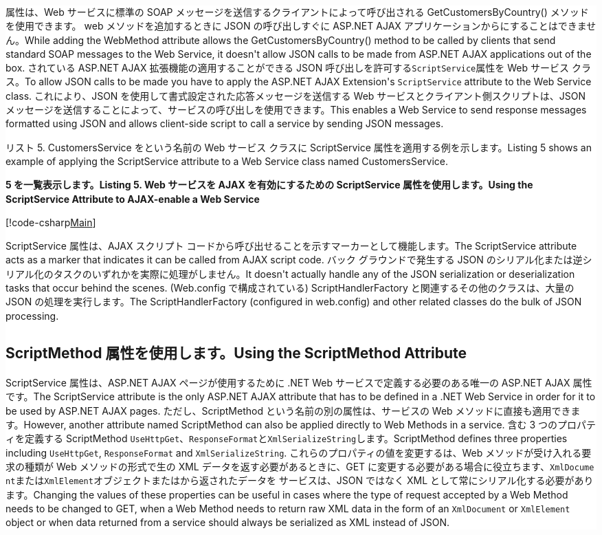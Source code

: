 <span data-ttu-id="c5e3d-155">属性は、Web サービスに標準の SOAP メッセージを送信するクライアントによって呼び出される GetCustomersByCountry() メソッドを使用できます。 web メソッドを追加するときに JSON の呼び出しすぐに ASP.NET AJAX アプリケーションからにすることはできません。</span><span class="sxs-lookup"><span data-stu-id="c5e3d-155">While adding the WebMethod attribute allows the GetCustomersByCountry() method to be called by clients that send standard SOAP messages to the Web Service, it doesn't allow JSON calls to be made from ASP.NET AJAX applications out of the box.</span></span> <span data-ttu-id="c5e3d-156">されている ASP.NET AJAX 拡張機能の適用することができる JSON 呼び出しを許可する`ScriptService`属性を Web サービス クラス。</span><span class="sxs-lookup"><span data-stu-id="c5e3d-156">To allow JSON calls to be made you have to apply the ASP.NET AJAX Extension's `ScriptService` attribute to the Web Service class.</span></span> <span data-ttu-id="c5e3d-157">これにより、JSON を使用して書式設定された応答メッセージを送信する Web サービスとクライアント側スクリプトは、JSON メッセージを送信することによって、サービスの呼び出しを使用できます。</span><span class="sxs-lookup"><span data-stu-id="c5e3d-157">This enables a Web Service to send response messages formatted using JSON and allows client-side script to call a service by sending JSON messages.</span></span>

<span data-ttu-id="c5e3d-158">リスト 5. CustomersService をという名前の Web サービス クラスに ScriptService 属性を適用する例を示します。</span><span class="sxs-lookup"><span data-stu-id="c5e3d-158">Listing 5 shows an example of applying the ScriptService attribute to a Web Service class named CustomersService.</span></span>

**<span data-ttu-id="c5e3d-159">5 を一覧表示します。</span><span class="sxs-lookup"><span data-stu-id="c5e3d-159">Listing 5.</span></span> <span data-ttu-id="c5e3d-160">Web サービスを AJAX を有効にするための ScriptService 属性を使用します。</span><span class="sxs-lookup"><span data-stu-id="c5e3d-160">Using the ScriptService Attribute to AJAX-enable a Web Service</span></span>**

[!code-csharp[Main](understanding-asp-net-ajax-web-services/samples/sample5.cs)]

<span data-ttu-id="c5e3d-161">ScriptService 属性は、AJAX スクリプト コードから呼び出せることを示すマーカーとして機能します。</span><span class="sxs-lookup"><span data-stu-id="c5e3d-161">The ScriptService attribute acts as a marker that indicates it can be called from AJAX script code.</span></span> <span data-ttu-id="c5e3d-162">バック グラウンドで発生する JSON のシリアル化または逆シリアル化のタスクのいずれかを実際に処理がしません。</span><span class="sxs-lookup"><span data-stu-id="c5e3d-162">It doesn't actually handle any of the JSON serialization or deserialization tasks that occur behind the scenes.</span></span> <span data-ttu-id="c5e3d-163">(Web.config で構成されている) ScriptHandlerFactory と関連するその他のクラスは、大量の JSON の処理を実行します。</span><span class="sxs-lookup"><span data-stu-id="c5e3d-163">The ScriptHandlerFactory (configured in web.config) and other related classes do the bulk of JSON processing.</span></span>

## <a name="using-the-scriptmethod-attribute"></a><span data-ttu-id="c5e3d-164">ScriptMethod 属性を使用します。</span><span class="sxs-lookup"><span data-stu-id="c5e3d-164">Using the ScriptMethod Attribute</span></span>

<span data-ttu-id="c5e3d-165">ScriptService 属性は、ASP.NET AJAX ページが使用するために .NET Web サービスで定義する必要のある唯一の ASP.NET AJAX 属性です。</span><span class="sxs-lookup"><span data-stu-id="c5e3d-165">The ScriptService attribute is the only ASP.NET AJAX attribute that has to be defined in a .NET Web Service in order for it to be used by ASP.NET AJAX pages.</span></span> <span data-ttu-id="c5e3d-166">ただし、ScriptMethod という名前の別の属性は、サービスの Web メソッドに直接も適用できます。</span><span class="sxs-lookup"><span data-stu-id="c5e3d-166">However, another attribute named ScriptMethod can also be applied directly to Web Methods in a service.</span></span> <span data-ttu-id="c5e3d-167">含む 3 つのプロパティを定義する ScriptMethod `UseHttpGet`、`ResponseFormat`と`XmlSerializeString`します。</span><span class="sxs-lookup"><span data-stu-id="c5e3d-167">ScriptMethod defines three properties including `UseHttpGet`, `ResponseFormat` and `XmlSerializeString`.</span></span> <span data-ttu-id="c5e3d-168">これらのプロパティの値を変更するは、Web メソッドが受け入れる要求の種類が Web メソッドの形式で生の XML データを返す必要があるときに、GET に変更する必要がある場合に役立ちます、`XmlDocument`または`XmlElement`オブジェクトまたはから返されたデータを サービスは、JSON ではなく XML として常にシリアル化する必要があります。</span><span class="sxs-lookup"><span data-stu-id="c5e3d-168">Changing the values of these properties can be useful in cases where the type of request accepted by a Web Method needs to be changed to GET, when a Web Method needs to return raw XML data in the form of an `XmlDocument` or `XmlElement` object or when data returned from a service should always be serialized as XML instead of JSON.</span></span>
